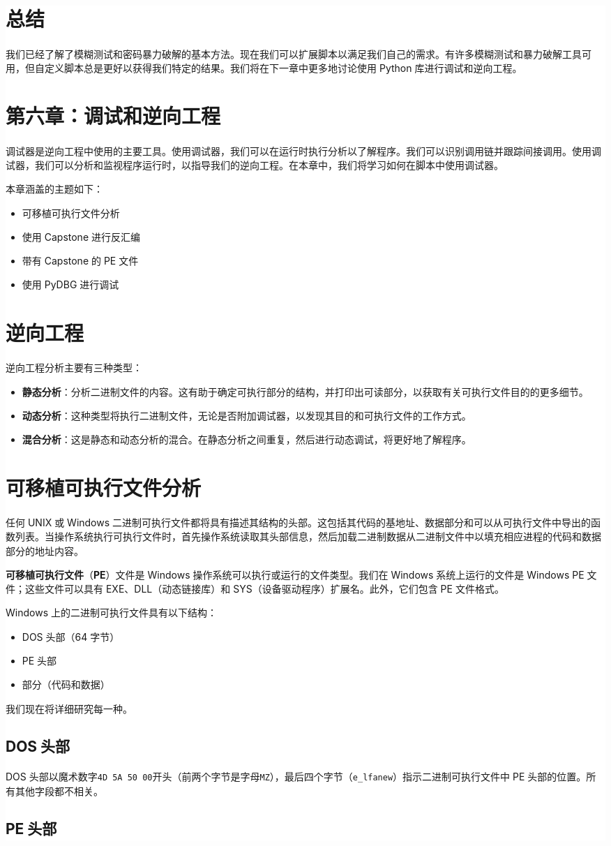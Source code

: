 # 总结

我们已经了解了模糊测试和密码暴力破解的基本方法。现在我们可以扩展脚本以满足我们自己的需求。有许多模糊测试和暴力破解工具可用，但自定义脚本总是更好以获得我们特定的结果。我们将在下一章中更多地讨论使用 Python 库进行调试和逆向工程。


# 第六章：调试和逆向工程

调试器是逆向工程中使用的主要工具。使用调试器，我们可以在运行时执行分析以了解程序。我们可以识别调用链并跟踪间接调用。使用调试器，我们可以分析和监视程序运行时，以指导我们的逆向工程。在本章中，我们将学习如何在脚本中使用调试器。

本章涵盖的主题如下：

+   可移植可执行文件分析

+   使用 Capstone 进行反汇编

+   带有 Capstone 的 PE 文件

+   使用 PyDBG 进行调试

# 逆向工程

逆向工程分析主要有三种类型：

+   **静态分析**：分析二进制文件的内容。这有助于确定可执行部分的结构，并打印出可读部分，以获取有关可执行文件目的的更多细节。

+   **动态分析**：这种类型将执行二进制文件，无论是否附加调试器，以发现其目的和可执行文件的工作方式。

+   **混合分析**：这是静态和动态分析的混合。在静态分析之间重复，然后进行动态调试，将更好地了解程序。

# 可移植可执行文件分析

任何 UNIX 或 Windows 二进制可执行文件都将具有描述其结构的头部。这包括其代码的基地址、数据部分和可以从可执行文件中导出的函数列表。当操作系统执行可执行文件时，首先操作系统读取其头部信息，然后加载二进制数据从二进制文件中以填充相应进程的代码和数据部分的地址内容。

**可移植可执行文件**（**PE**）文件是 Windows 操作系统可以执行或运行的文件类型。我们在 Windows 系统上运行的文件是 Windows PE 文件；这些文件可以具有 EXE、DLL（动态链接库）和 SYS（设备驱动程序）扩展名。此外，它们包含 PE 文件格式。

Windows 上的二进制可执行文件具有以下结构：

+   DOS 头部（64 字节）

+   PE 头部

+   部分（代码和数据）

我们现在将详细研究每一种。

## DOS 头部

DOS 头部以魔术数字`4D 5A 50 00`开头（前两个字节是字母`MZ`），最后四个字节（`e_lfanew`）指示二进制可执行文件中 PE 头部的位置。所有其他字段都不相关。

## PE 头部
